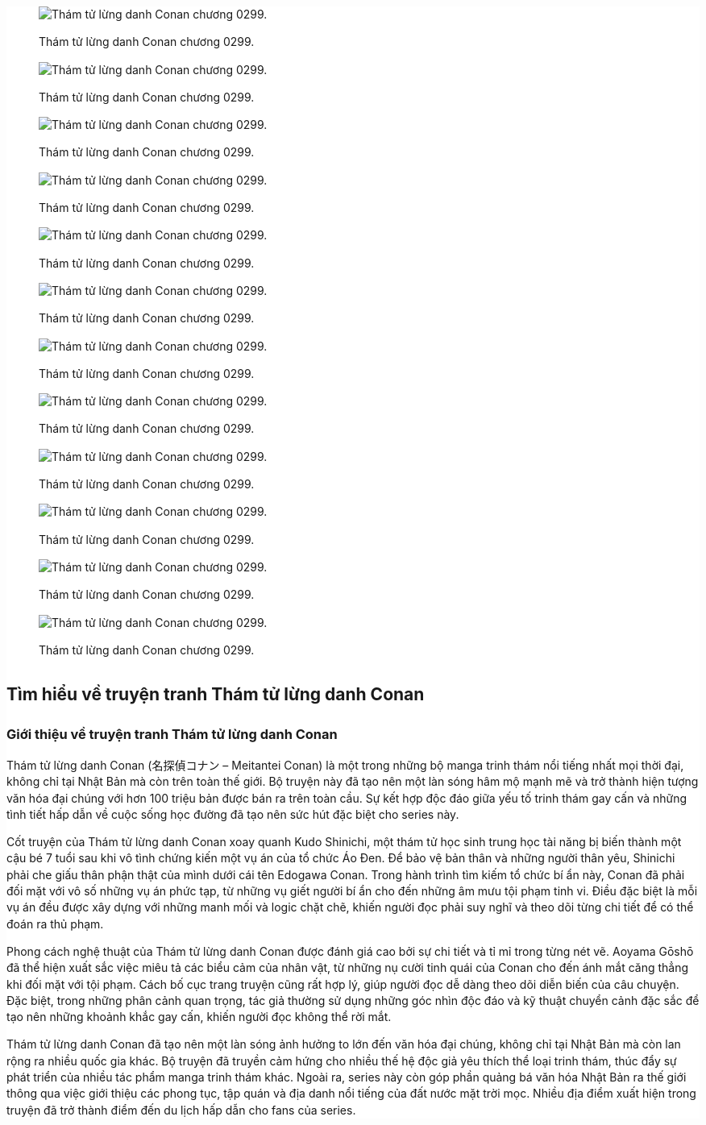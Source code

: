 <figure><img src="https://banmaixanh.vercel.app/manga/gosho-aoyama/tham-tu-lung-danh-conan/0299-07.jpg" alt="Thám tử lừng danh Conan chương 0299." title="Thám tử lừng danh Conan chương 0299." height=100% width=100%><figcaption><p>Thám tử lừng danh Conan chương 0299.</p></figcaption></figure>

<figure><img src="https://banmaixanh.vercel.app/manga/gosho-aoyama/tham-tu-lung-danh-conan/0299-08.jpg" alt="Thám tử lừng danh Conan chương 0299." title="Thám tử lừng danh Conan chương 0299." height=100% width=100%><figcaption><p>Thám tử lừng danh Conan chương 0299.</p></figcaption></figure>

<figure><img src="https://banmaixanh.vercel.app/manga/gosho-aoyama/tham-tu-lung-danh-conan/0299-09.jpg" alt="Thám tử lừng danh Conan chương 0299." title="Thám tử lừng danh Conan chương 0299." height=100% width=100%><figcaption><p>Thám tử lừng danh Conan chương 0299.</p></figcaption></figure>

<figure><img src="https://banmaixanh.vercel.app/manga/gosho-aoyama/tham-tu-lung-danh-conan/0299-10.jpg" alt="Thám tử lừng danh Conan chương 0299." title="Thám tử lừng danh Conan chương 0299." height=100% width=100%><figcaption><p>Thám tử lừng danh Conan chương 0299.</p></figcaption></figure>

<figure><img src="https://banmaixanh.vercel.app/manga/gosho-aoyama/tham-tu-lung-danh-conan/0299-11.jpg" alt="Thám tử lừng danh Conan chương 0299." title="Thám tử lừng danh Conan chương 0299." height=100% width=100%><figcaption><p>Thám tử lừng danh Conan chương 0299.</p></figcaption></figure>

<figure><img src="https://banmaixanh.vercel.app/manga/gosho-aoyama/tham-tu-lung-danh-conan/0299-12.jpg" alt="Thám tử lừng danh Conan chương 0299." title="Thám tử lừng danh Conan chương 0299." height=100% width=100%><figcaption><p>Thám tử lừng danh Conan chương 0299.</p></figcaption></figure>

<figure><img src="https://banmaixanh.vercel.app/manga/gosho-aoyama/tham-tu-lung-danh-conan/0299-13.jpg" alt="Thám tử lừng danh Conan chương 0299." title="Thám tử lừng danh Conan chương 0299." height=100% width=100%><figcaption><p>Thám tử lừng danh Conan chương 0299.</p></figcaption></figure>

<figure><img src="https://banmaixanh.vercel.app/manga/gosho-aoyama/tham-tu-lung-danh-conan/0299-14.jpg" alt="Thám tử lừng danh Conan chương 0299." title="Thám tử lừng danh Conan chương 0299." height=100% width=100%><figcaption><p>Thám tử lừng danh Conan chương 0299.</p></figcaption></figure>

<figure><img src="https://banmaixanh.vercel.app/manga/gosho-aoyama/tham-tu-lung-danh-conan/0299-15.jpg" alt="Thám tử lừng danh Conan chương 0299." title="Thám tử lừng danh Conan chương 0299." height=100% width=100%><figcaption><p>Thám tử lừng danh Conan chương 0299.</p></figcaption></figure>

<figure><img src="https://banmaixanh.vercel.app/manga/gosho-aoyama/tham-tu-lung-danh-conan/0299-16.jpg" alt="Thám tử lừng danh Conan chương 0299." title="Thám tử lừng danh Conan chương 0299." height=100% width=100%><figcaption><p>Thám tử lừng danh Conan chương 0299.</p></figcaption></figure>

<figure><img src="https://banmaixanh.vercel.app/manga/gosho-aoyama/tham-tu-lung-danh-conan/0299-17.jpg" alt="Thám tử lừng danh Conan chương 0299." title="Thám tử lừng danh Conan chương 0299." height=100% width=100%><figcaption><p>Thám tử lừng danh Conan chương 0299.</p></figcaption></figure>

<figure><img src="https://banmaixanh.vercel.app/manga/gosho-aoyama/tham-tu-lung-danh-conan/0299-18.jpg" alt="Thám tử lừng danh Conan chương 0299." title="Thám tử lừng danh Conan chương 0299." height=100% width=100%><figcaption><p>Thám tử lừng danh Conan chương 0299.</p></figcaption></figure>

## Tìm hiểu về truyện tranh Thám tử lừng danh Conan

### Giới thiệu về truyện tranh Thám tử lừng danh Conan

Thám tử lừng danh Conan (名探偵コナン – Meitantei Conan) là một trong những bộ manga trinh thám nổi tiếng nhất mọi thời đại, không chỉ tại Nhật Bản mà còn trên toàn thế giới. Bộ truyện này đã tạo nên một làn sóng hâm mộ mạnh mẽ và trở thành hiện tượng văn hóa đại chúng với hơn 100 triệu bản được bán ra trên toàn cầu. Sự kết hợp độc đáo giữa yếu tố trinh thám gay cấn và những tình tiết hấp dẫn về cuộc sống học đường đã tạo nên sức hút đặc biệt cho series này.

Cốt truyện của Thám tử lừng danh Conan xoay quanh Kudo Shinichi, một thám tử học sinh trung học tài năng bị biến thành một cậu bé 7 tuổi sau khi vô tình chứng kiến một vụ án của tổ chức Áo Đen. Để bảo vệ bản thân và những người thân yêu, Shinichi phải che giấu thân phận thật của mình dưới cái tên Edogawa Conan. Trong hành trình tìm kiếm tổ chức bí ẩn này, Conan đã phải đối mặt với vô số những vụ án phức tạp, từ những vụ giết người bí ẩn cho đến những âm mưu tội phạm tinh vi. Điều đặc biệt là mỗi vụ án đều được xây dựng với những manh mối và logic chặt chẽ, khiến người đọc phải suy nghĩ và theo dõi từng chi tiết để có thể đoán ra thủ phạm.

Phong cách nghệ thuật của Thám tử lừng danh Conan được đánh giá cao bởi sự chi tiết và tỉ mỉ trong từng nét vẽ. Aoyama Gōshō đã thể hiện xuất sắc việc miêu tả các biểu cảm của nhân vật, từ những nụ cười tinh quái của Conan cho đến ánh mắt căng thẳng khi đối mặt với tội phạm. Cách bố cục trang truyện cũng rất hợp lý, giúp người đọc dễ dàng theo dõi diễn biến của câu chuyện. Đặc biệt, trong những phân cảnh quan trọng, tác giả thường sử dụng những góc nhìn độc đáo và kỹ thuật chuyển cảnh đặc sắc để tạo nên những khoảnh khắc gay cấn, khiến người đọc không thể rời mắt.

Thám tử lừng danh Conan đã tạo nên một làn sóng ảnh hưởng to lớn đến văn hóa đại chúng, không chỉ tại Nhật Bản mà còn lan rộng ra nhiều quốc gia khác. Bộ truyện đã truyền cảm hứng cho nhiều thế hệ độc giả yêu thích thể loại trinh thám, thúc đẩy sự phát triển của nhiều tác phẩm manga trinh thám khác. Ngoài ra, series này còn góp phần quảng bá văn hóa Nhật Bản ra thế giới thông qua việc giới thiệu các phong tục, tập quán và địa danh nổi tiếng của đất nước mặt trời mọc. Nhiều địa điểm xuất hiện trong truyện đã trở thành điểm đến du lịch hấp dẫn cho fans của series.
